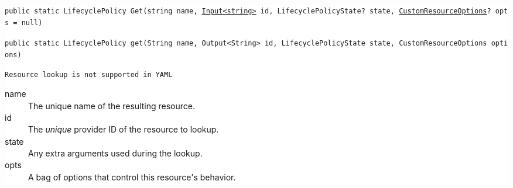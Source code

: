 </pulumi-choosable>
</div>

<div>
<pulumi-choosable type="language" values="csharp">
<div class="highlight"><pre class="chroma"><code class="language-csharp" data-lang="csharp"><span class="k">public static </span><span class="nx">LifecyclePolicy</span><span class="nf"> Get</span><span class="p">(</span><span class="nx">string</span><span class="p"> </span><span class="nx">name<span class="p">,</span> <span class="nx"><a href="/docs/reference/pkg/dotnet/Pulumi/Pulumi.Input-1.html">Input&lt;string&gt;</a></span><span class="p"> </span><span class="nx">id<span class="p">,</span> <span class="nx">LifecyclePolicyState</span><span class="p">? </span><span class="nx">state<span class="p">,</span> <span class="nx"><a href="/docs/reference/pkg/dotnet/Pulumi/Pulumi.CustomResourceOptions.html">CustomResourceOptions</a></span><span class="p">? </span><span class="nx">opts = null<span class="p">)</span></code></pre></div>
</pulumi-choosable>
</div>

<div>
<pulumi-choosable type="language" values="java">
<div class="highlight"><pre class="chroma"><code class="language-java" data-lang="java"><span class="k">public static </span><span class="nx">LifecyclePolicy</span><span class="nf"> get</span><span class="p">(</span><span class="nx">String</span><span class="p"> </span><span class="nx">name<span class="p">,</span> <span class="nx">Output&lt;String&gt;</span><span class="p"> </span><span class="nx">id<span class="p">,</span> <span class="nx">LifecyclePolicyState</span><span class="p"> </span><span class="nx">state<span class="p">,</span> <span class="nx">CustomResourceOptions</span><span class="p"> </span><span class="nx">options<span class="p">)</span></code></pre></div>
</pulumi-choosable>
</div>

<div>
<pulumi-choosable type="language" values="yaml">
<div class="highlight"><pre class="chroma"><code class="language-yaml" data-lang="yaml">Resource lookup is not supported in YAML</code></pre></div>
</pulumi-choosable>
</div>

<div>
<pulumi-choosable type="language" values="javascript,typescript">

<dl class="resources-properties">
    <dt class="property-required" title="Required">
        <span>name</span>
        <span class="property-indicator"></span>
    </dt>
    <dd>The unique name of the resulting resource.</dd>
    <dt class="property-required" title="Required">
        <span>id</span>
        <span class="property-indicator"></span>
    </dt>
    <dd>The <em>unique</em> provider ID of the resource to lookup.</dd>
    <dt class="property-optional" title="Optional">
        <span>state</span>
        <span class="property-indicator"></span>
    </dt>
    <dd>Any extra arguments used during the lookup.</dd>
    <dt class="property-optional" title="Optional">
        <span>opts</span>
        <span class="property-indicator"></span>
    </dt>
    <dd>A bag of options that control this resource's behavior.</dd>
</dl>
